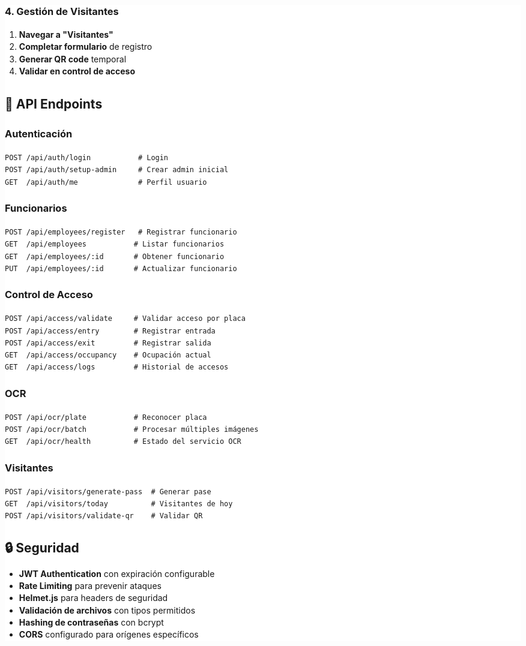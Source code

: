 ### **4. Gestión de Visitantes**
1. **Navegar a "Visitantes"**
2. **Completar formulario** de registro
3. **Generar QR code** temporal
4. **Validar en control de acceso**

## 🔧 API Endpoints

### **Autenticación**
```
POST /api/auth/login           # Login
POST /api/auth/setup-admin     # Crear admin inicial
GET  /api/auth/me              # Perfil usuario
```

### **Funcionarios**
```
POST /api/employees/register   # Registrar funcionario
GET  /api/employees           # Listar funcionarios
GET  /api/employees/:id       # Obtener funcionario
PUT  /api/employees/:id       # Actualizar funcionario
```

### **Control de Acceso**
```
POST /api/access/validate     # Validar acceso por placa
POST /api/access/entry        # Registrar entrada
POST /api/access/exit         # Registrar salida
GET  /api/access/occupancy    # Ocupación actual
GET  /api/access/logs         # Historial de accesos
```

### **OCR**
```
POST /api/ocr/plate           # Reconocer placa
POST /api/ocr/batch           # Procesar múltiples imágenes
GET  /api/ocr/health          # Estado del servicio OCR
```

### **Visitantes**
```
POST /api/visitors/generate-pass  # Generar pase
GET  /api/visitors/today          # Visitantes de hoy
POST /api/visitors/validate-qr    # Validar QR
```

## 🔒 Seguridad

- **JWT Authentication** con expiración configurable
- **Rate Limiting** para prevenir ataques
- **Helmet.js** para headers de seguridad
- **Validación de archivos** con tipos permitidos
- **Hashing de contraseñas** con bcrypt
- **CORS** configurado para orígenes específicos
